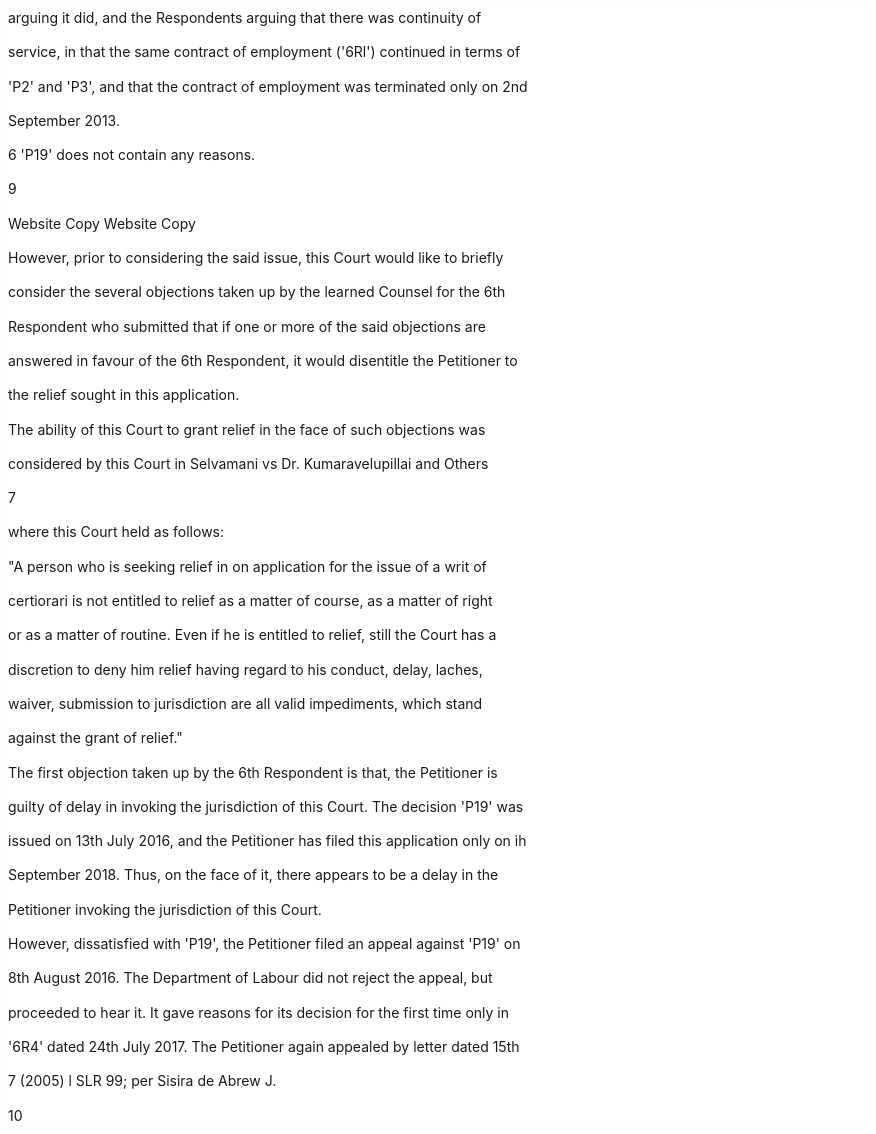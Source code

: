 arguing it did, and the Respondents arguing that there was continuity of

service, in that the same contract of employment ('6Rl') continued in terms of

'P2' and 'P3', and that the contract of employment was terminated only on 2nd

September 2013.

6 'P19' does not contain any reasons.

9

Website Copy Website Copy

However, prior to considering the said issue, this Court would like to briefly

consider the several objections taken up by the learned Counsel for the 6th

Respondent who submitted that if one or more of the said objections are

answered in favour of the 6th Respondent, it would disentitle the Petitioner to

the relief sought in this application.

The ability of this Court to grant relief in the face of such objections was

considered by this Court in Selvamani vs Dr. Kumaravelupillai and Others

7

where this Court held as follows:

"A person who is seeking relief in on application for the issue of a writ of

certiorari is not entitled to relief as a matter of course, as a matter of right

or as a matter of routine. Even if he is entitled to relief, still the Court has a

discretion to deny him relief having regard to his conduct, delay, laches,

waiver, submission to jurisdiction are all valid impediments, which stand

against the grant of relief."

The first objection taken up by the 6th Respondent is that, the Petitioner is

guilty of delay in invoking the jurisdiction of this Court. The decision 'P19' was

issued on 13th July 2016, and the Petitioner has filed this application only on ih

September 2018. Thus, on the face of it, there appears to be a delay in the

Petitioner invoking the jurisdiction of this Court.

However, dissatisfied with 'P19', the Petitioner filed an appeal against 'P19' on

8th August 2016. The Department of Labour did not reject the appeal, but

proceeded to hear it. It gave reasons for its decision for the first time only in

'6R4' dated 24th July 2017. The Petitioner again appealed by letter dated 15th

7 (2005) l SLR 99; per Sisira de Abrew J.

10

